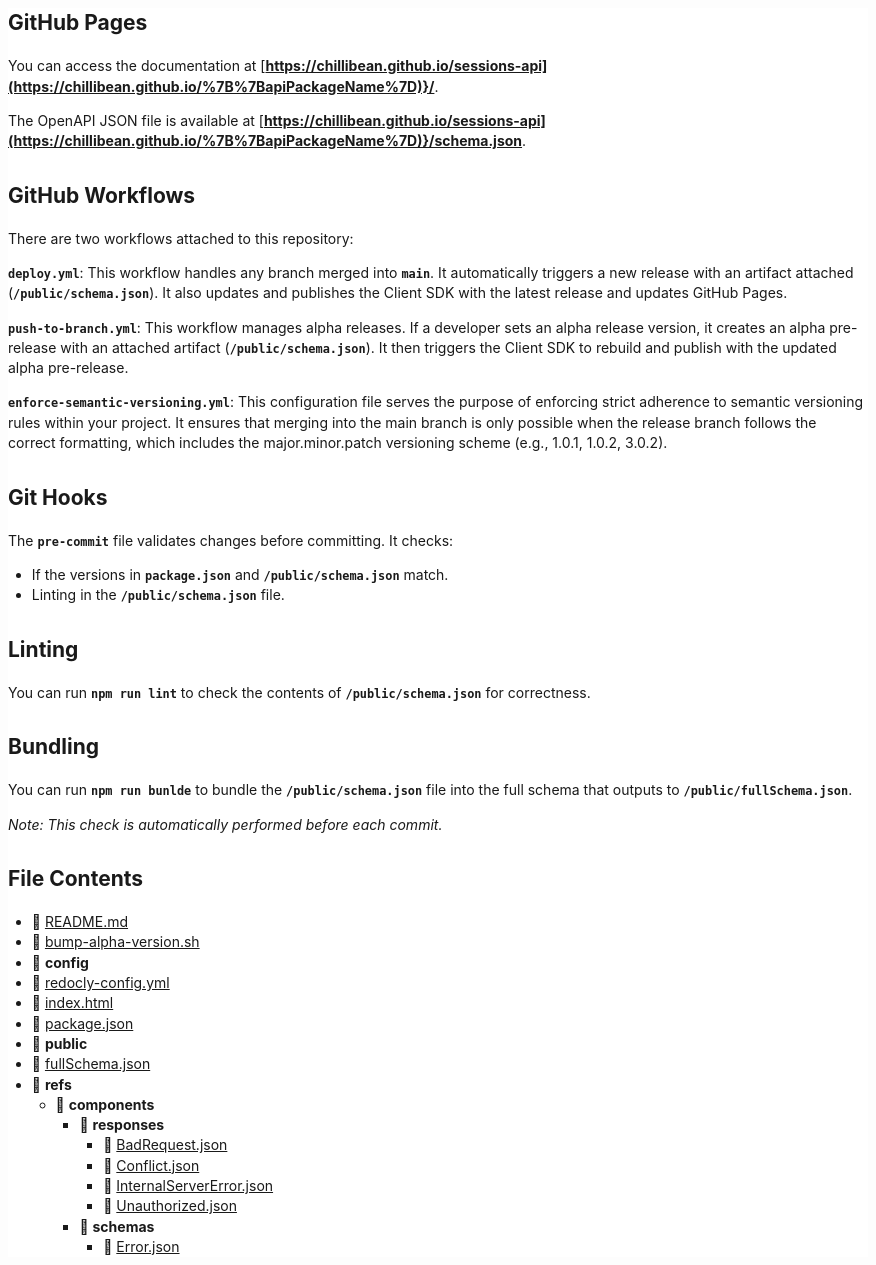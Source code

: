 ## **GitHub Pages**

You can access the documentation at [**https://chillibean.github.io/sessions-api](https://chillibean.github.io/%7B%7BapiPackageName%7D)}/**.

The OpenAPI JSON file is available at [**https://chillibean.github.io/sessions-api](https://chillibean.github.io/%7B%7BapiPackageName%7D)}/schema.json**.

## **GitHub Workflows**

There are two workflows attached to this repository:

**`deploy.yml`**: This workflow handles any branch merged into **`main`**. It automatically triggers a new release with an artifact attached (**`/public/schema.json`**). It also updates and publishes the Client SDK with the latest release and updates GitHub Pages.

**`push-to-branch.yml`**: This workflow manages alpha releases. If a developer sets an alpha release version, it creates an alpha pre-release with an attached artifact (**`/public/schema.json`**). It then triggers the Client SDK to rebuild and publish with the updated alpha pre-release.

**`enforce-semantic-versioning.yml`**: This configuration file serves the purpose of enforcing strict adherence to semantic versioning rules within your project. It ensures that merging into the main branch is only possible when the release branch follows the correct formatting, which includes the major.minor.patch versioning scheme (e.g., 1.0.1, 1.0.2, 3.0.2).

## **Git Hooks**

The **`pre-commit`** file validates changes before committing. It checks:

- If the versions in **`package.json`** and **`/public/schema.json`** match.
- Linting in the **`/public/schema.json`** file.

## **Linting**

You can run **`npm run lint`** to check the contents of **`/public/schema.json`** for correctness.

## **Bundling**

You can run **`npm run bunlde`** to bundle the **`/public/schema.json`** file into the full schema that outputs to **`/public/fullSchema.json`**.

*Note: This check is automatically performed before each commit.*

## **File Contents**
- 📄 [README.md](plop-templates/api-specs/README.md)
- 📄 [bump\-alpha\-version.sh](plop-templates/api-specs/bump-alpha-version.sh)
- 📂 __config__
 - 📄 [redocly\-config.yml](plop-templates/api-specs/config/redocly-config.yml)
- 📄 [index.html](plop-templates/api-specs/index.html)
- 📄 [package.json](plop-templates/api-specs/package.json)
- 📂 __public__
 - 📄 [fullSchema.json](plop-templates/api-specs/public/fullSchema.json)
 - 📂 __refs__
   - 📂 __components__
     - 📂 __responses__
       - 📄 [BadRequest.json](plop-templates/api-specs/public/refs/components/responses/BadRequest.json)
       - 📄 [Conflict.json](plop-templates/api-specs/public/refs/components/responses/Conflict.json)
       - 📄 [InternalServerError.json](plop-templates/api-specs/public/refs/components/responses/InternalServerError.json)
       - 📄 [Unauthorized.json](plop-templates/api-specs/public/refs/components/responses/Unauthorized.json)
     - 📂 __schemas__
       - 📄 [Error.json](plop-templates/api-specs/public/refs/components/schemas/Error.json)